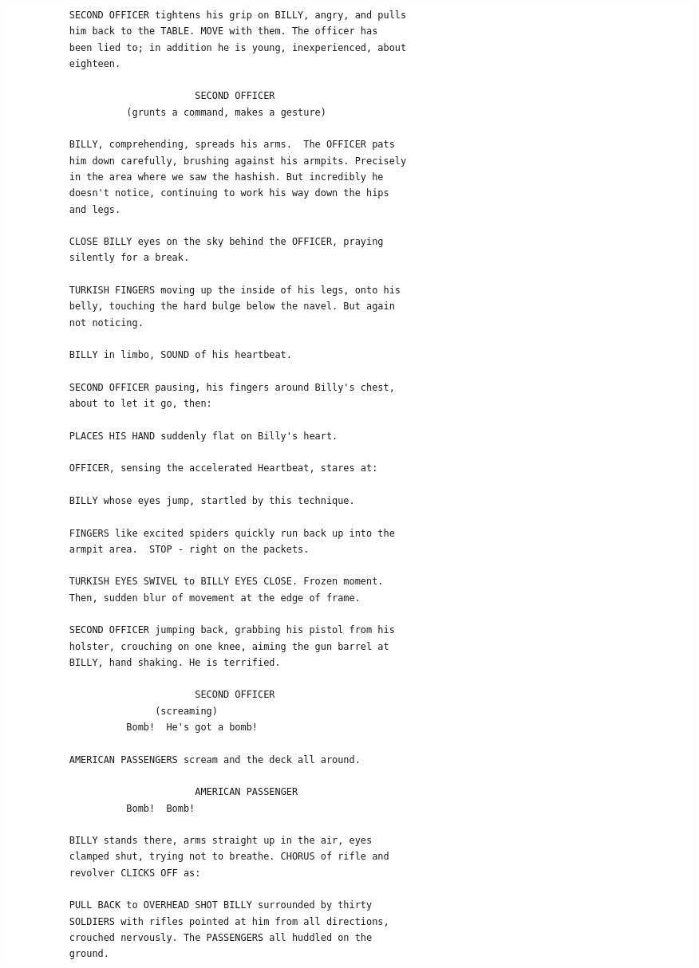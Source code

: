                SECOND OFFICER tightens his grip on BILLY, angry, and pulls 
               him back to the TABLE. MOVE with them. The officer has 
               been lied to; in addition he is young, inexperienced, about 
               eighteen.

                                     SECOND OFFICER
                         (grunts a command, makes a gesture)

               BILLY, comprehending, spreads his arms.  The OFFICER pats 
               him down carefully, brushing against his armpits. Precisely 
               in the area where we saw the hashish. But incredibly he 
               doesn't notice, continuing to work his way down the hips 
               and legs.

               CLOSE BILLY eyes on the sky behind the OFFICER, praying 
               silently for a break.

               TURKISH FINGERS moving up the inside of his legs, onto his 
               belly, touching the hard bulge below the navel. But again 
               not noticing.

               BILLY in limbo, SOUND of his heartbeat.

               SECOND OFFICER pausing, his fingers around Billy's chest, 
               about to let it go, then:

               PLACES HIS HAND suddenly flat on Billy's heart.

               OFFICER, sensing the accelerated Heartbeat, stares at:

               BILLY whose eyes jump, startled by this technique.

               FINGERS like excited spiders quickly run back up into the 
               armpit area.  STOP - right on the packets.

               TURKISH EYES SWIVEL to BILLY EYES CLOSE. Frozen moment.  
               Then, sudden blur of movement at the edge of frame.

               SECOND OFFICER jumping back, grabbing his pistol from his 
               holster, crouching on one knee, aiming the gun barrel at 
               BILLY, hand shaking. He is terrified.

                                     SECOND OFFICER
                              (screaming)
                         Bomb!  He's got a bomb!

               AMERICAN PASSENGERS scream and the deck all around.

                                     AMERICAN PASSENGER
                         Bomb!  Bomb! 

               BILLY stands there, arms straight up in the air, eyes 
               clamped shut, trying not to breathe. CHORUS of rifle and 
               revolver CLICKS OFF as:

               PULL BACK to OVERHEAD SHOT BILLY surrounded by thirty 
               SOLDIERS with rifles pointed at him from all directions, 
               crouched nervously. The PASSENGERS all huddled on the 
               ground.
